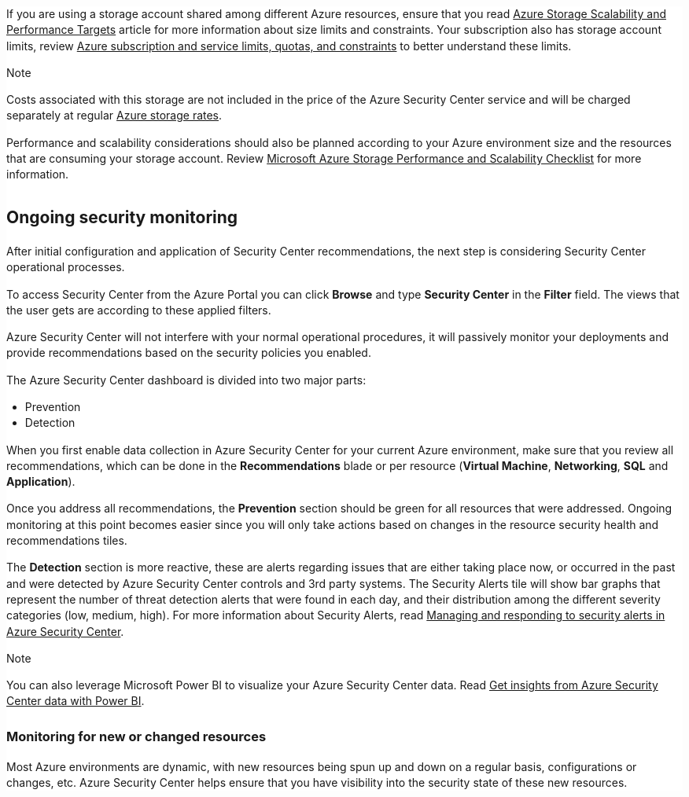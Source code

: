 If you are using a storage account shared among different Azure resources, ensure that you read [Azure Storage Scalability and Performance Targets](../storage/storage-scalability-targets.md) article for more information about size limits and constraints. Your subscription also has storage account limits, review [Azure subscription and service limits, quotas, and constraints](../azure-subscription-service-limits.md) to better understand these limits.

> [!NOTE]
> Costs associated with this storage are not included in the price of the Azure Security Center service and will be charged separately at regular [Azure storage rates](https://azure.microsoft.com/pricing/details/storage/).
> 
> 

Performance and scalability considerations should also be planned according to your Azure environment size and the resources that are consuming your storage account. Review [Microsoft Azure Storage Performance and Scalability Checklist](../storage/storage-performance-checklist.md) for more information.

## Ongoing security monitoring
After initial configuration and application of Security Center recommendations, the next step is considering Security Center operational processes.

To access Security Center from the Azure Portal you can click **Browse** and type **Security Center** in the **Filter** field. The views that the user gets are according to these applied filters.

Azure Security Center will not interfere with your normal operational procedures, it will passively monitor your deployments and provide recommendations based on the security policies you enabled.

The Azure Security Center dashboard is divided into two major parts:

* Prevention
* Detection

When you first enable data collection in Azure Security Center for your current Azure environment, make sure that you review all recommendations, which can be done in the **Recommendations** blade or per resource (**Virtual Machine**, **Networking**, **SQL** and **Application**).

Once you address all recommendations, the **Prevention** section should be green for all resources that were addressed. Ongoing monitoring at this point becomes easier since you will only take actions based on changes in the resource security health and recommendations tiles.

The **Detection** section is more reactive, these are alerts regarding issues that are either taking place now, or occurred in the past and were detected by Azure Security Center controls and 3rd party systems. The Security Alerts tile will show bar graphs that represent the number of threat detection alerts that were found in each day, and their distribution among the different severity categories (low, medium, high). For more information about Security Alerts, read [Managing and responding to security alerts in Azure Security Center](security-center-managing-and-responding-alerts.md).

> [!NOTE]
> You can also leverage Microsoft Power BI to visualize your Azure Security Center data. Read [Get insights from Azure Security Center data with Power BI](security-center-powerbi.md).
> 
> 

### Monitoring for new or changed resources
Most Azure environments are dynamic, with new resources being spun up and down on a regular basis, configurations or changes, etc. Azure Security Center helps ensure that you have visibility into the security state of these new resources.
